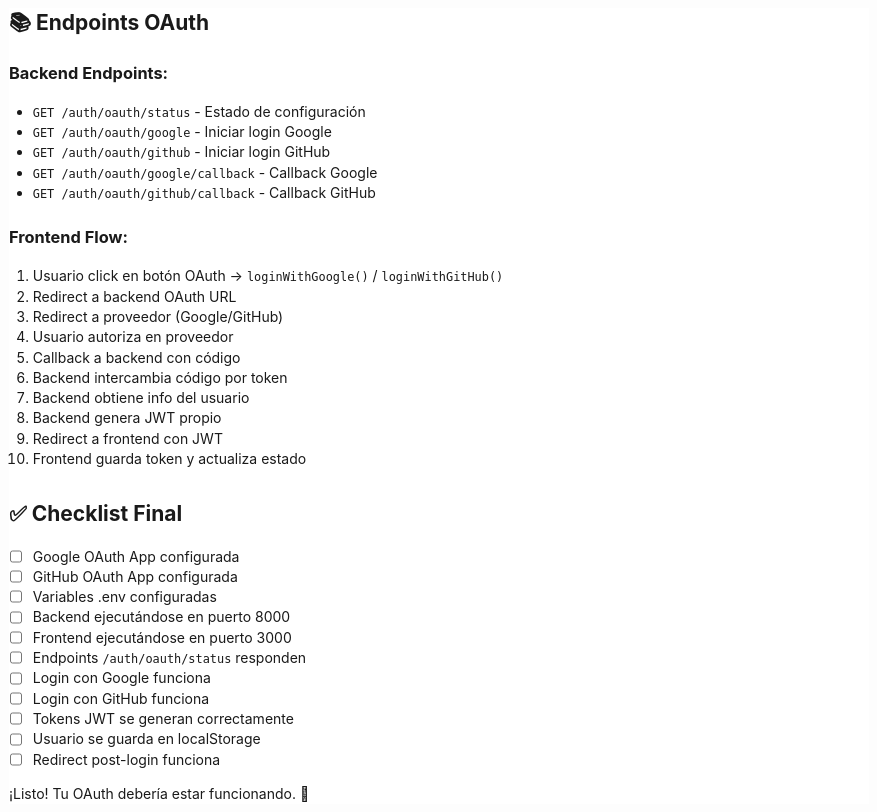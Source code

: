 ## 📚 Endpoints OAuth

### Backend Endpoints:
- `GET /auth/oauth/status` - Estado de configuración
- `GET /auth/oauth/google` - Iniciar login Google
- `GET /auth/oauth/github` - Iniciar login GitHub  
- `GET /auth/oauth/google/callback` - Callback Google
- `GET /auth/oauth/github/callback` - Callback GitHub

### Frontend Flow:
1. Usuario click en botón OAuth → `loginWithGoogle()` / `loginWithGitHub()`
2. Redirect a backend OAuth URL
3. Redirect a proveedor (Google/GitHub)
4. Usuario autoriza en proveedor
5. Callback a backend con código
6. Backend intercambia código por token
7. Backend obtiene info del usuario
8. Backend genera JWT propio
9. Redirect a frontend con JWT
10. Frontend guarda token y actualiza estado

## ✅ Checklist Final

- [ ] Google OAuth App configurada
- [ ] GitHub OAuth App configurada  
- [ ] Variables .env configuradas
- [ ] Backend ejecutándose en puerto 8000
- [ ] Frontend ejecutándose en puerto 3000
- [ ] Endpoints `/auth/oauth/status` responden
- [ ] Login con Google funciona
- [ ] Login con GitHub funciona
- [ ] Tokens JWT se generan correctamente
- [ ] Usuario se guarda en localStorage
- [ ] Redirect post-login funciona

¡Listo! Tu OAuth debería estar funcionando. 🎉